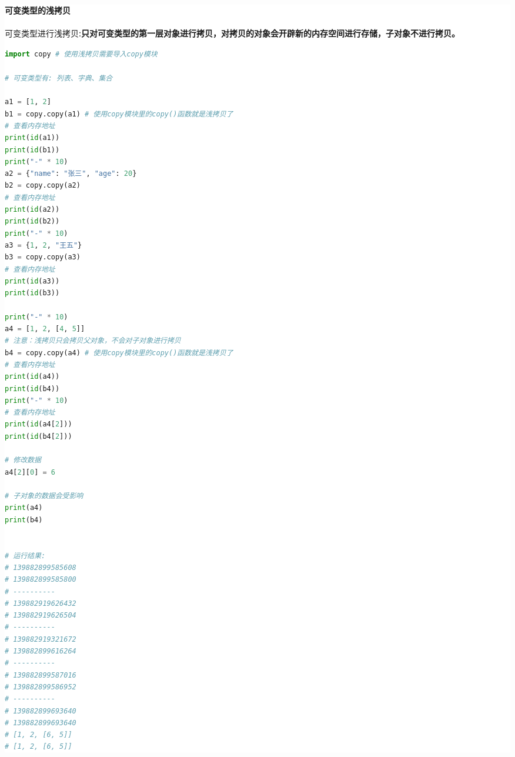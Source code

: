 #### 可变类型的浅拷贝

可变类型进行浅拷贝:**只对可变类型的第一层对象进行拷贝，对拷贝的对象会开辟新的内存空间进行存储，子对象不进行拷贝。**

```python
import copy # 使用浅拷贝需要导入copy模块

# 可变类型有: 列表、字典、集合

a1 = [1, 2]
b1 = copy.copy(a1) # 使用copy模块里的copy()函数就是浅拷贝了
# 查看内存地址
print(id(a1))
print(id(b1))
print("-" * 10)
a2 = {"name": "张三", "age": 20}
b2 = copy.copy(a2)
# 查看内存地址
print(id(a2))
print(id(b2))
print("-" * 10)
a3 = {1, 2, "王五"}
b3 = copy.copy(a3)
# 查看内存地址
print(id(a3))
print(id(b3))

print("-" * 10)
a4 = [1, 2, [4, 5]]
# 注意：浅拷贝只会拷贝父对象，不会对子对象进行拷贝
b4 = copy.copy(a4) # 使用copy模块里的copy()函数就是浅拷贝了
# 查看内存地址
print(id(a4))
print(id(b4))
print("-" * 10)
# 查看内存地址
print(id(a4[2]))
print(id(b4[2]))

# 修改数据
a4[2][0] = 6

# 子对象的数据会受影响
print(a4)
print(b4)


# 运行结果:
# 139882899585608
# 139882899585800
# ----------
# 139882919626432
# 139882919626504
# ----------
# 139882919321672
# 139882899616264
# ----------
# 139882899587016
# 139882899586952
# ----------
# 139882899693640
# 139882899693640
# [1, 2, [6, 5]]
# [1, 2, [6, 5]]
```